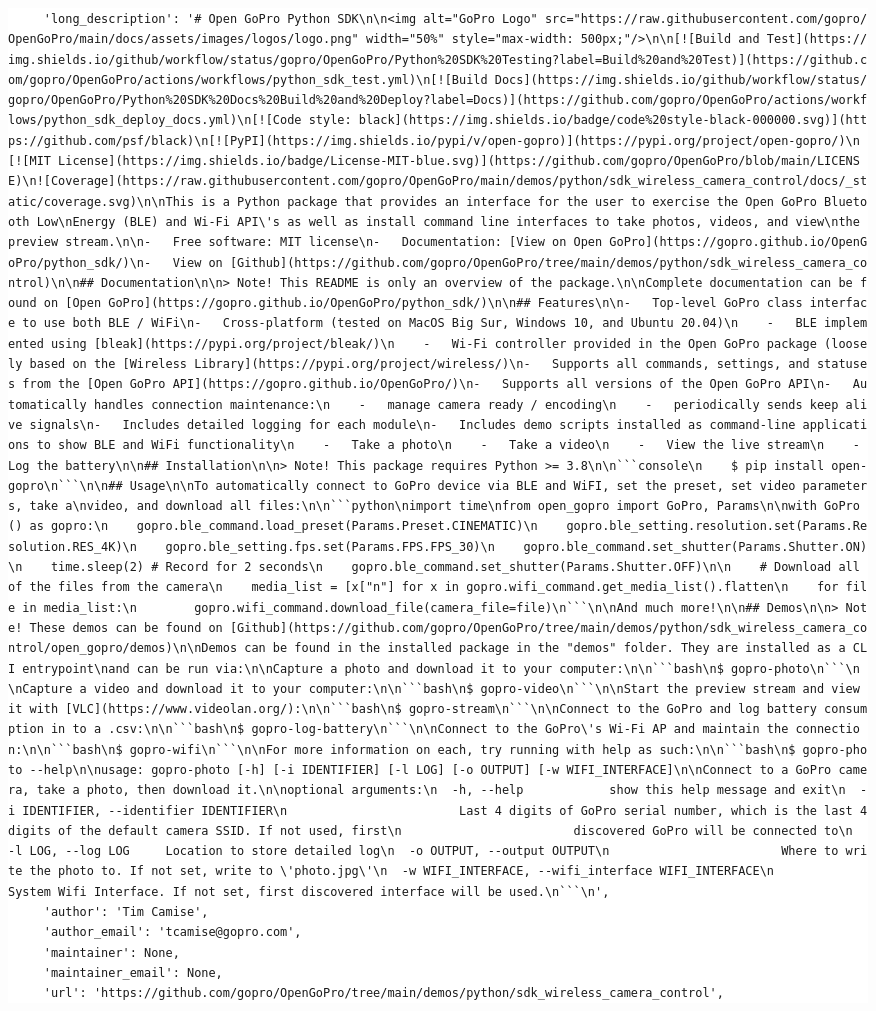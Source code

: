 ```diff
     'long_description': '# Open GoPro Python SDK\n\n<img alt="GoPro Logo" src="https://raw.githubusercontent.com/gopro/OpenGoPro/main/docs/assets/images/logos/logo.png" width="50%" style="max-width: 500px;"/>\n\n[![Build and Test](https://img.shields.io/github/workflow/status/gopro/OpenGoPro/Python%20SDK%20Testing?label=Build%20and%20Test)](https://github.com/gopro/OpenGoPro/actions/workflows/python_sdk_test.yml)\n[![Build Docs](https://img.shields.io/github/workflow/status/gopro/OpenGoPro/Python%20SDK%20Docs%20Build%20and%20Deploy?label=Docs)](https://github.com/gopro/OpenGoPro/actions/workflows/python_sdk_deploy_docs.yml)\n[![Code style: black](https://img.shields.io/badge/code%20style-black-000000.svg)](https://github.com/psf/black)\n[![PyPI](https://img.shields.io/pypi/v/open-gopro)](https://pypi.org/project/open-gopro/)\n[![MIT License](https://img.shields.io/badge/License-MIT-blue.svg)](https://github.com/gopro/OpenGoPro/blob/main/LICENSE)\n![Coverage](https://raw.githubusercontent.com/gopro/OpenGoPro/main/demos/python/sdk_wireless_camera_control/docs/_static/coverage.svg)\n\nThis is a Python package that provides an interface for the user to exercise the Open GoPro Bluetooth Low\nEnergy (BLE) and Wi-Fi API\'s as well as install command line interfaces to take photos, videos, and view\nthe preview stream.\n\n-   Free software: MIT license\n-   Documentation: [View on Open GoPro](https://gopro.github.io/OpenGoPro/python_sdk/)\n-   View on [Github](https://github.com/gopro/OpenGoPro/tree/main/demos/python/sdk_wireless_camera_control)\n\n## Documentation\n\n> Note! This README is only an overview of the package.\n\nComplete documentation can be found on [Open GoPro](https://gopro.github.io/OpenGoPro/python_sdk/)\n\n## Features\n\n-   Top-level GoPro class interface to use both BLE / WiFi\n-   Cross-platform (tested on MacOS Big Sur, Windows 10, and Ubuntu 20.04)\n    -   BLE implemented using [bleak](https://pypi.org/project/bleak/)\n    -   Wi-Fi controller provided in the Open GoPro package (loosely based on the [Wireless Library](https://pypi.org/project/wireless/)\n-   Supports all commands, settings, and statuses from the [Open GoPro API](https://gopro.github.io/OpenGoPro/)\n-   Supports all versions of the Open GoPro API\n-   Automatically handles connection maintenance:\n    -   manage camera ready / encoding\n    -   periodically sends keep alive signals\n-   Includes detailed logging for each module\n-   Includes demo scripts installed as command-line applications to show BLE and WiFi functionality\n    -   Take a photo\n    -   Take a video\n    -   View the live stream\n    -   Log the battery\n\n## Installation\n\n> Note! This package requires Python >= 3.8\n\n```console\n    $ pip install open-gopro\n```\n\n## Usage\n\nTo automatically connect to GoPro device via BLE and WiFI, set the preset, set video parameters, take a\nvideo, and download all files:\n\n```python\nimport time\nfrom open_gopro import GoPro, Params\n\nwith GoPro() as gopro:\n    gopro.ble_command.load_preset(Params.Preset.CINEMATIC)\n    gopro.ble_setting.resolution.set(Params.Resolution.RES_4K)\n    gopro.ble_setting.fps.set(Params.FPS.FPS_30)\n    gopro.ble_command.set_shutter(Params.Shutter.ON)\n    time.sleep(2) # Record for 2 seconds\n    gopro.ble_command.set_shutter(Params.Shutter.OFF)\n\n    # Download all of the files from the camera\n    media_list = [x["n"] for x in gopro.wifi_command.get_media_list().flatten\n    for file in media_list:\n        gopro.wifi_command.download_file(camera_file=file)\n```\n\nAnd much more!\n\n## Demos\n\n> Note! These demos can be found on [Github](https://github.com/gopro/OpenGoPro/tree/main/demos/python/sdk_wireless_camera_control/open_gopro/demos)\n\nDemos can be found in the installed package in the "demos" folder. They are installed as a CLI entrypoint\nand can be run via:\n\nCapture a photo and download it to your computer:\n\n```bash\n$ gopro-photo\n```\n\nCapture a video and download it to your computer:\n\n```bash\n$ gopro-video\n```\n\nStart the preview stream and view it with [VLC](https://www.videolan.org/):\n\n```bash\n$ gopro-stream\n```\n\nConnect to the GoPro and log battery consumption in to a .csv:\n\n```bash\n$ gopro-log-battery\n```\n\nConnect to the GoPro\'s Wi-Fi AP and maintain the connection:\n\n```bash\n$ gopro-wifi\n```\n\nFor more information on each, try running with help as such:\n\n```bash\n$ gopro-photo --help\n\nusage: gopro-photo [-h] [-i IDENTIFIER] [-l LOG] [-o OUTPUT] [-w WIFI_INTERFACE]\n\nConnect to a GoPro camera, take a photo, then download it.\n\noptional arguments:\n  -h, --help            show this help message and exit\n  -i IDENTIFIER, --identifier IDENTIFIER\n                        Last 4 digits of GoPro serial number, which is the last 4 digits of the default camera SSID. If not used, first\n                        discovered GoPro will be connected to\n  -l LOG, --log LOG     Location to store detailed log\n  -o OUTPUT, --output OUTPUT\n                        Where to write the photo to. If not set, write to \'photo.jpg\'\n  -w WIFI_INTERFACE, --wifi_interface WIFI_INTERFACE\n                        System Wifi Interface. If not set, first discovered interface will be used.\n```\n',
     'author': 'Tim Camise',
     'author_email': 'tcamise@gopro.com',
     'maintainer': None,
     'maintainer_email': None,
     'url': 'https://github.com/gopro/OpenGoPro/tree/main/demos/python/sdk_wireless_camera_control',
```
